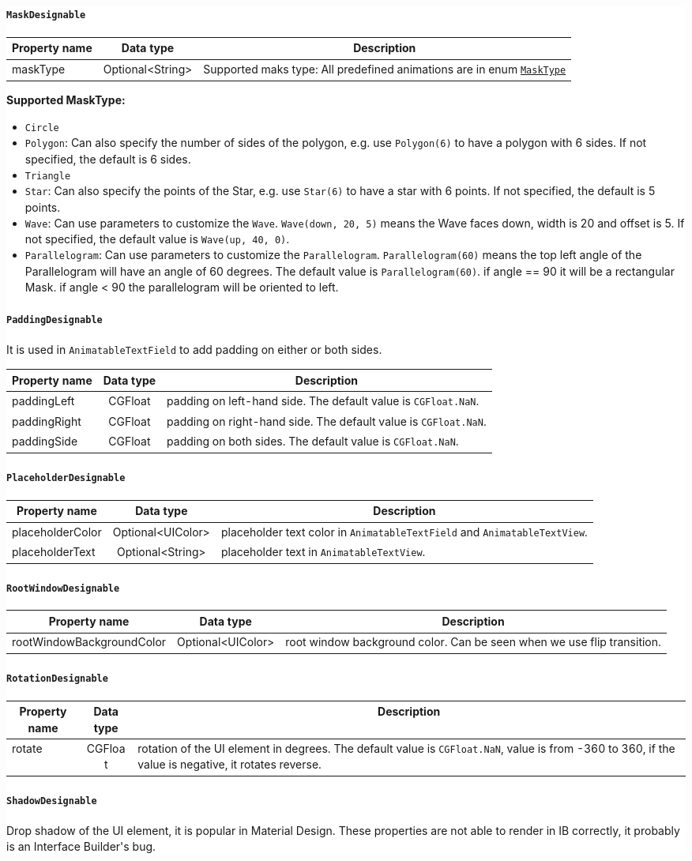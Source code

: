 #### `MaskDesignable`
| Property name | Data type | Description |
| ------------- |:-------------:| ----- |
| maskType | Optional&lt;String> | Supported maks type: All predefined animations are in enum [`MaskType`](../IBAnimatable/MaskType.swift) |

**Supported MaskType:**

* `Circle`
* `Polygon`: Can also specify the number of sides of the polygon, e.g. use `Polygon(6)` to have a polygon with 6 sides. If not specified, the default is 6 sides. 
* `Triangle`
* `Star`: Can also specify the points of the Star, e.g. use `Star(6)` to have a star with 6 points. If not specified, the default is 5 points. 
* `Wave`: Can use parameters to customize the `Wave`. `Wave(down, 20, 5)` means the Wave faces down, width is 20 and offset is 5. If not specified, the default value is `Wave(up, 40, 0)`. 
* `Parallelogram`: Can use parameters to customize the `Parallelogram`. `Parallelogram(60)` means the top left angle of the Parallelogram will have an angle of 60 degrees. The default value is `Parallelogram(60)`. if angle == 90 it will be a rectangular Mask. if angle < 90 the parallelogram will be oriented to left. 
 

#### `PaddingDesignable`
It is used in `AnimatableTextField` to add padding on either or both sides.

| Property name | Data type | Description |
| ------------- |:-------------:| ----- |
| paddingLeft | CGFloat | padding on left-hand side. The default value is `CGFloat.NaN`. |
| paddingRight | CGFloat | padding on right-hand side. The default value is `CGFloat.NaN`. |
| paddingSide | CGFloat | padding on both sides. The default value is `CGFloat.NaN`. |

#### `PlaceholderDesignable`
| Property name | Data type | Description |
| ------------- |:-------------:| ----- |
| placeholderColor | Optional&lt;UIColor> | placeholder text color in `AnimatableTextField` and `AnimatableTextView`. |
| placeholderText | Optional&lt;String> | placeholder text in `AnimatableTextView`. |

#### `RootWindowDesignable`
| Property name | Data type | Description |
| ------------- |:-------------:| ----- |
| rootWindowBackgroundColor | Optional&lt;UIColor> | root window background color. Can be seen when we use flip transition. |

#### `RotationDesignable`
| Property name | Data type | Description |
| ------------- |:-------------:| ----- |
| rotate | CGFloat | rotation of the UI element in degrees. The default value is `CGFloat.NaN`, value is from -360 to 360, if the value is negative, it rotates reverse. |

#### `ShadowDesignable`
Drop shadow of the UI element, it is popular in Material Design. These properties are not able to render in IB correctly, it probably is an Interface Builder's bug.
